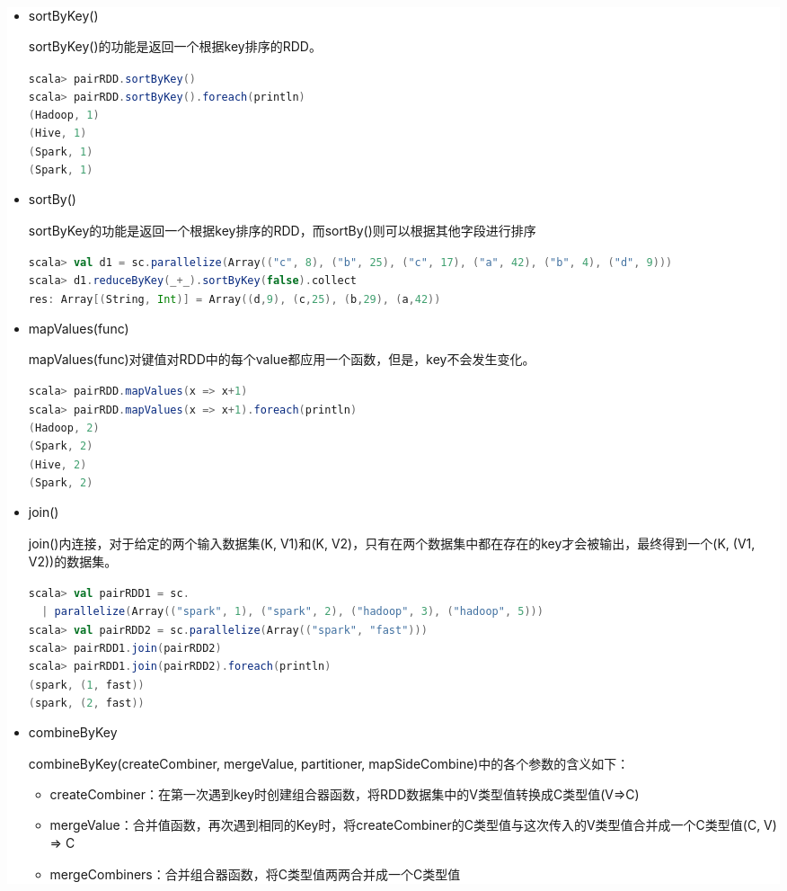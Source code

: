 - sortByKey()

  sortByKey()的功能是返回一个根据key排序的RDD。

  ```scala
  scala> pairRDD.sortByKey()
  scala> pairRDD.sortByKey().foreach(println)
  (Hadoop, 1)
  (Hive, 1)
  (Spark, 1)
  (Spark, 1)
  ```

- sortBy()

  sortByKey的功能是返回一个根据key排序的RDD，而sortBy()则可以根据其他字段进行排序

  ```scala
  scala> val d1 = sc.parallelize(Array(("c", 8), ("b", 25), ("c", 17), ("a", 42), ("b", 4), ("d", 9)))
  scala> d1.reduceByKey(_+_).sortByKey(false).collect
  res: Array[(String, Int)] = Array((d,9), (c,25), (b,29), (a,42))
  ```

- mapValues(func)

  mapValues(func)对键值对RDD中的每个value都应用一个函数，但是，key不会发生变化。

  ```scala
  scala> pairRDD.mapValues(x => x+1)
  scala> pairRDD.mapValues(x => x+1).foreach(println)
  (Hadoop, 2)
  (Spark, 2)
  (Hive, 2)
  (Spark, 2)
  ```

- join()

  join()内连接，对于给定的两个输入数据集(K, V1)和(K, V2)，只有在两个数据集中都在存在的key才会被输出，最终得到一个(K, (V1, V2))的数据集。

  ```scala
  scala> val pairRDD1 = sc.
  	| parallelize(Array(("spark", 1), ("spark", 2), ("hadoop", 3), ("hadoop", 5)))
  scala> val pairRDD2 = sc.parallelize(Array(("spark", "fast")))
  scala> pairRDD1.join(pairRDD2)
  scala> pairRDD1.join(pairRDD2).foreach(println)
  (spark, (1, fast))
  (spark, (2, fast))
  ```

- combineByKey

  combineByKey(createCombiner, mergeValue, partitioner, mapSideCombine)中的各个参数的含义如下：

   - createCombiner：在第一次遇到key时创建组合器函数，将RDD数据集中的V类型值转换成C类型值(V=>C)

   - mergeValue：合并值函数，再次遇到相同的Key时，将createCombiner的C类型值与这次传入的V类型值合并成一个C类型值(C, V) => C

   - mergeCombiners：合并组合器函数，将C类型值两两合并成一个C类型值
